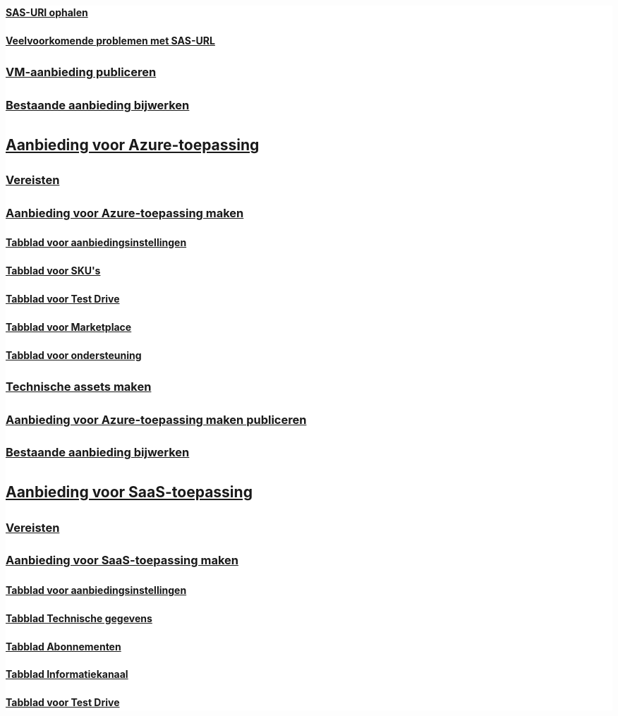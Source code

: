 #### [SAS-URI ophalen](./cloud-partner-portal/virtual-machine/cpp-get-sas-uri.md)
#### [Veelvoorkomende problemen met SAS-URL](./cloud-partner-portal/virtual-machine/cpp-common-sas-url-issues.md)
### [VM-aanbieding publiceren](./cloud-partner-portal/virtual-machine/cpp-publish-offer.md)
### [Bestaande aanbieding bijwerken](./cloud-partner-portal/virtual-machine/cpp-update-existing-offer.md)

## [Aanbieding voor Azure-toepassing](./cloud-partner-portal/azure-applications/cpp-azure-app-offer.md)
### [Vereisten](./cloud-partner-portal/azure-applications/cpp-prerequisites.md)
### [Aanbieding voor Azure-toepassing maken](./cloud-partner-portal/azure-applications/cpp-create-offer.md)
#### [Tabblad voor aanbiedingsinstellingen](./cloud-partner-portal/azure-applications/cpp-offer-settings-tab.md)
#### [Tabblad voor SKU's](./cloud-partner-portal/azure-applications/cpp-skus-tab.md)
#### [Tabblad voor Test Drive](./cloud-partner-portal/azure-applications/cpp-testdrive-tab.md)
#### [Tabblad voor Marketplace](./cloud-partner-portal/azure-applications/cpp-marketplace-tab.md)
#### [Tabblad voor ondersteuning](./cloud-partner-portal/azure-applications/cpp-support-tab.md)
### [Technische assets maken](./cloud-partner-portal/azure-applications/cpp-create-technical-assets.md)
### [Aanbieding voor Azure-toepassing maken publiceren](./cloud-partner-portal/azure-applications/cpp-publish-offer.md)
### [Bestaande aanbieding bijwerken](./cloud-partner-portal/azure-applications/cpp-update-existing-offer.md)




## [Aanbieding voor SaaS-toepassing](./cloud-partner-portal/saas-app/cpp-saas-offer.md)
### [Vereisten](./cloud-partner-portal/saas-app/cpp-prerequisites.md)
### [Aanbieding voor SaaS-toepassing maken](./cloud-partner-portal/saas-app/cpp-create-offer.md)
#### [Tabblad voor aanbiedingsinstellingen](./cloud-partner-portal/saas-app/cpp-offer-settings-tab.md)
#### [Tabblad Technische gegevens](./cloud-partner-portal/saas-app/cpp-technical-info-tab.md)
#### [Tabblad Abonnementen](./cloud-partner-portal/saas-app/cpp-plans-tab.md)
#### [Tabblad Informatiekanaal](./cloud-partner-portal/saas-app/cpp-channel-info-tab.md)
#### [Tabblad voor Test Drive](./cloud-partner-portal/saas-app/cpp-testdrive-tab.md)